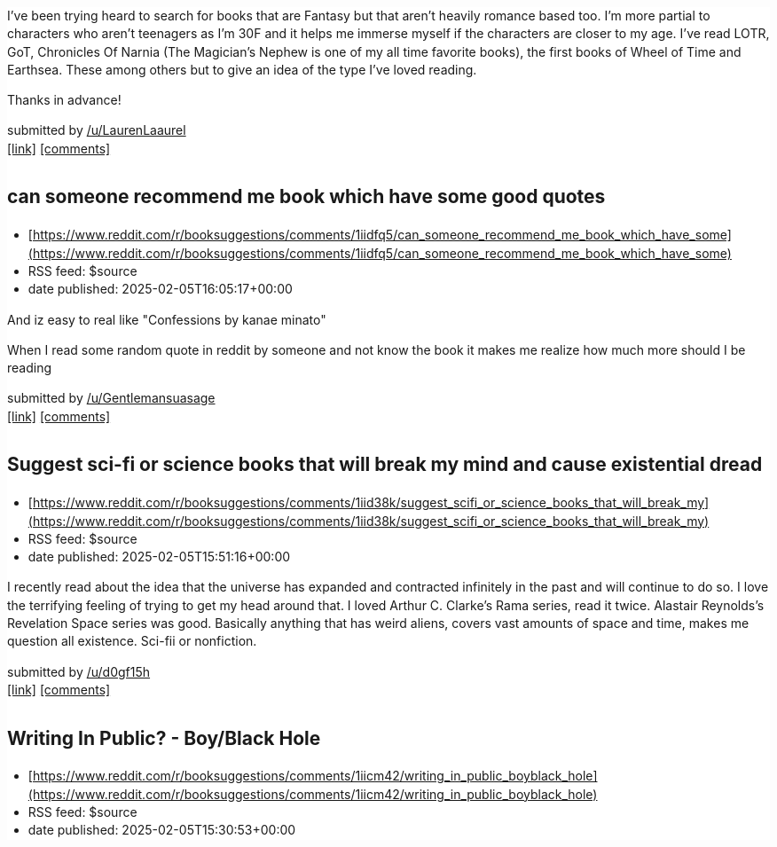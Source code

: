 <div class="md"><p>I’ve been trying heard to search for books that are Fantasy but that aren’t heavily romance based too. I’m more partial to characters who aren’t teenagers as I’m 30F and it helps me immerse myself if the characters are closer to my age. I’ve read LOTR, GoT, Chronicles Of Narnia (The Magician’s Nephew is one of my all time favorite books), the first books of Wheel of Time and Earthsea. These among others but to give an idea of the type I’ve loved reading. </p> <p>Thanks in advance! </p> </div> &#32; submitted by &#32; <a href="https://www.reddit.com/user/LaurenLaaurel"> /u/LaurenLaaurel </a> <br/> <span><a href="https://www.reddit.com/r/booksuggestions/comments/1iie3gt/i_want_to_read_more_fantasy/">[link]</a></span> &#32; <span><a href="https://www.reddit.com/r/booksuggestions/comments/1iie3gt/i_want_to_read_more_fantasy/">[comments]</a></span>

## can someone recommend me book which have some good quotes
 - [https://www.reddit.com/r/booksuggestions/comments/1iidfq5/can_someone_recommend_me_book_which_have_some](https://www.reddit.com/r/booksuggestions/comments/1iidfq5/can_someone_recommend_me_book_which_have_some)
 - RSS feed: $source
 - date published: 2025-02-05T16:05:17+00:00

<div class="md"><p>And iz easy to real like &quot;Confessions by kanae minato&quot;</p> <p>When I read some random quote in reddit by someone and not know the book it makes me realize how much more should I be reading </p> </div> &#32; submitted by &#32; <a href="https://www.reddit.com/user/Gentlemansuasage"> /u/Gentlemansuasage </a> <br/> <span><a href="https://www.reddit.com/r/booksuggestions/comments/1iidfq5/can_someone_recommend_me_book_which_have_some/">[link]</a></span> &#32; <span><a href="https://www.reddit.com/r/booksuggestions/comments/1iidfq5/can_someone_recommend_me_book_which_have_some/">[comments]</a></span>

## Suggest sci-fi or science books that will break my mind and cause existential dread
 - [https://www.reddit.com/r/booksuggestions/comments/1iid38k/suggest_scifi_or_science_books_that_will_break_my](https://www.reddit.com/r/booksuggestions/comments/1iid38k/suggest_scifi_or_science_books_that_will_break_my)
 - RSS feed: $source
 - date published: 2025-02-05T15:51:16+00:00

<div class="md"><p>I recently read about the idea that the universe has expanded and contracted infinitely in the past and will continue to do so. I love the terrifying feeling of trying to get my head around that. I loved Arthur C. Clarke’s Rama series, read it twice. Alastair Reynolds’s Revelation Space series was good. Basically anything that has weird aliens, covers vast amounts of space and time, makes me question all existence. Sci-fii or nonfiction. </p> </div> &#32; submitted by &#32; <a href="https://www.reddit.com/user/d0gf15h"> /u/d0gf15h </a> <br/> <span><a href="https://www.reddit.com/r/booksuggestions/comments/1iid38k/suggest_scifi_or_science_books_that_will_break_my/">[link]</a></span> &#32; <span><a href="https://www.reddit.com/r/booksuggestions/comments/1iid38k/suggest_scifi_or_science_books_that_will_break_my/">[comments]</a></span>

## Writing In Public? - Boy/Black Hole
 - [https://www.reddit.com/r/booksuggestions/comments/1iicm42/writing_in_public_boyblack_hole](https://www.reddit.com/r/booksuggestions/comments/1iicm42/writing_in_public_boyblack_hole)
 - RSS feed: $source
 - date published: 2025-02-05T15:30:53+00:00
